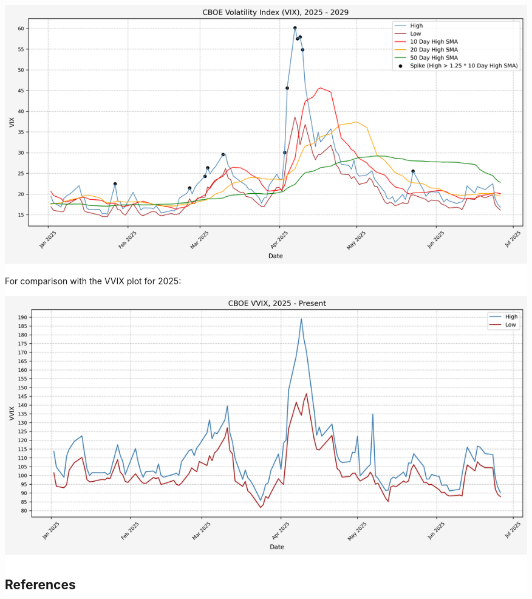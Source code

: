 ![Spike/Signals, 2025 - Present](09_VIX_SMA_Spike_2025_2029.png)

For comparison with the VVIX plot for 2025:

![VVIX, 2025](02_VVIX_Plot_2025-Present.png)

## References
